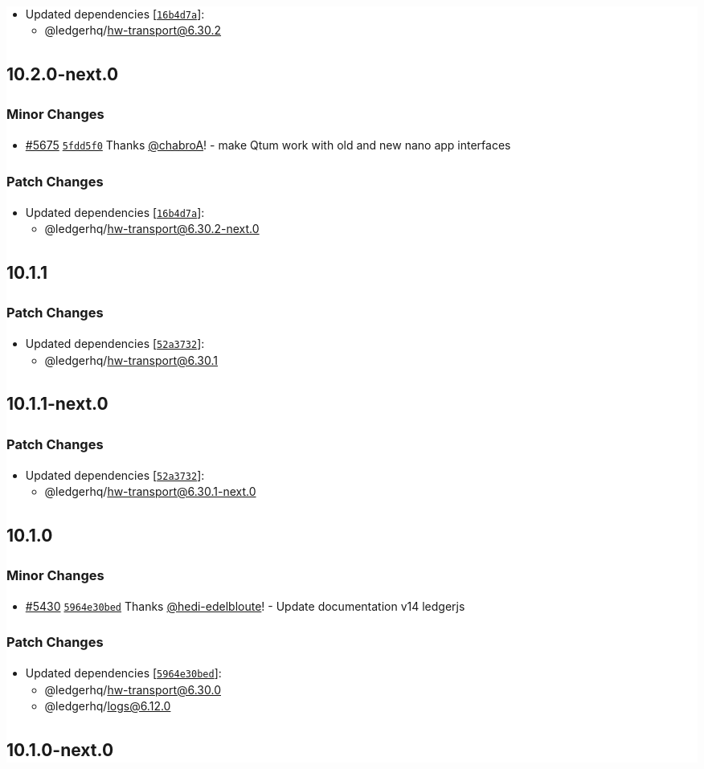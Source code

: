 - Updated dependencies [[`16b4d7a`](https://github.com/LedgerHQ/ledger-live/commit/16b4d7ab4702022d4967f3c054d3c62a76716947)]:
  - @ledgerhq/hw-transport@6.30.2

## 10.2.0-next.0

### Minor Changes

- [#5675](https://github.com/LedgerHQ/ledger-live/pull/5675) [`5fdd5f0`](https://github.com/LedgerHQ/ledger-live/commit/5fdd5f0acab5f990d46ad20d245315f38be0f08a) Thanks [@chabroA](https://github.com/chabroA)! - make Qtum work with old and new nano app interfaces

### Patch Changes

- Updated dependencies [[`16b4d7a`](https://github.com/LedgerHQ/ledger-live/commit/16b4d7ab4702022d4967f3c054d3c62a76716947)]:
  - @ledgerhq/hw-transport@6.30.2-next.0

## 10.1.1

### Patch Changes

- Updated dependencies [[`52a3732`](https://github.com/LedgerHQ/ledger-live/commit/52a373273dee3b2cb5a3e8d2d4b05f90616d71a2)]:
  - @ledgerhq/hw-transport@6.30.1

## 10.1.1-next.0

### Patch Changes

- Updated dependencies [[`52a3732`](https://github.com/LedgerHQ/ledger-live/commit/52a373273dee3b2cb5a3e8d2d4b05f90616d71a2)]:
  - @ledgerhq/hw-transport@6.30.1-next.0

## 10.1.0

### Minor Changes

- [#5430](https://github.com/LedgerHQ/ledger-live/pull/5430) [`5964e30bed`](https://github.com/LedgerHQ/ledger-live/commit/5964e30bed11d64a3b7401c6ab51ffc1ad4c427c) Thanks [@hedi-edelbloute](https://github.com/hedi-edelbloute)! - Update documentation v14 ledgerjs

### Patch Changes

- Updated dependencies [[`5964e30bed`](https://github.com/LedgerHQ/ledger-live/commit/5964e30bed11d64a3b7401c6ab51ffc1ad4c427c)]:
  - @ledgerhq/hw-transport@6.30.0
  - @ledgerhq/logs@6.12.0

## 10.1.0-next.0
